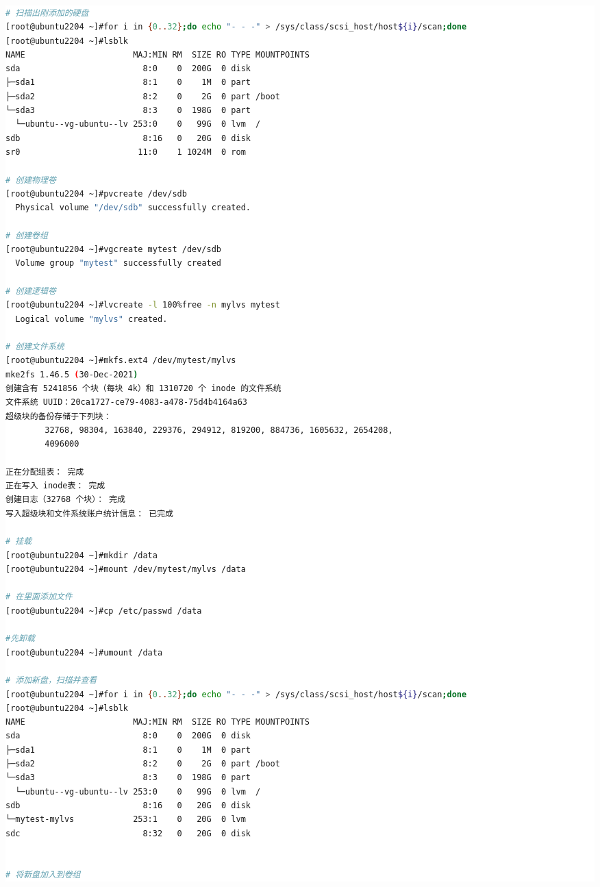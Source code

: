 ```bash
# 扫描出刚添加的硬盘
[root@ubuntu2204 ~]#for i in {0..32};do echo "- - -" > /sys/class/scsi_host/host${i}/scan;done
[root@ubuntu2204 ~]#lsblk
NAME                      MAJ:MIN RM  SIZE RO TYPE MOUNTPOINTS
sda                         8:0    0  200G  0 disk 
├─sda1                      8:1    0    1M  0 part 
├─sda2                      8:2    0    2G  0 part /boot
└─sda3                      8:3    0  198G  0 part 
  └─ubuntu--vg-ubuntu--lv 253:0    0   99G  0 lvm  /
sdb                         8:16   0   20G  0 disk 
sr0                        11:0    1 1024M  0 rom 

# 创建物理卷
[root@ubuntu2204 ~]#pvcreate /dev/sdb 
  Physical volume "/dev/sdb" successfully created.
  
# 创建卷组
[root@ubuntu2204 ~]#vgcreate mytest /dev/sdb 
  Volume group "mytest" successfully created
  
# 创建逻辑卷 
[root@ubuntu2204 ~]#lvcreate -l 100%free -n mylvs mytest
  Logical volume "mylvs" created.
  
# 创建文件系统
[root@ubuntu2204 ~]#mkfs.ext4 /dev/mytest/mylvs 
mke2fs 1.46.5 (30-Dec-2021)
创建含有 5241856 个块（每块 4k）和 1310720 个 inode 的文件系统
文件系统 UUID：20ca1727-ce79-4083-a478-75d4b4164a63
超级块的备份存储于下列块： 
        32768, 98304, 163840, 229376, 294912, 819200, 884736, 1605632, 2654208, 
        4096000

正在分配组表： 完成                            
正在写入 inode表： 完成                            
创建日志（32768 个块）： 完成
写入超级块和文件系统账户统计信息： 已完成 

# 挂载
[root@ubuntu2204 ~]#mkdir /data
[root@ubuntu2204 ~]#mount /dev/mytest/mylvs /data

# 在里面添加文件
[root@ubuntu2204 ~]#cp /etc/passwd /data

#先卸载
[root@ubuntu2204 ~]#umount /data

# 添加新盘，扫描并查看
[root@ubuntu2204 ~]#for i in {0..32};do echo "- - -" > /sys/class/scsi_host/host${i}/scan;done
[root@ubuntu2204 ~]#lsblk
NAME                      MAJ:MIN RM  SIZE RO TYPE MOUNTPOINTS
sda                         8:0    0  200G  0 disk 
├─sda1                      8:1    0    1M  0 part 
├─sda2                      8:2    0    2G  0 part /boot
└─sda3                      8:3    0  198G  0 part 
  └─ubuntu--vg-ubuntu--lv 253:0    0   99G  0 lvm  /
sdb                         8:16   0   20G  0 disk 
└─mytest-mylvs            253:1    0   20G  0 lvm  
sdc                         8:32   0   20G  0 disk 


# 将新盘加入到卷组
```